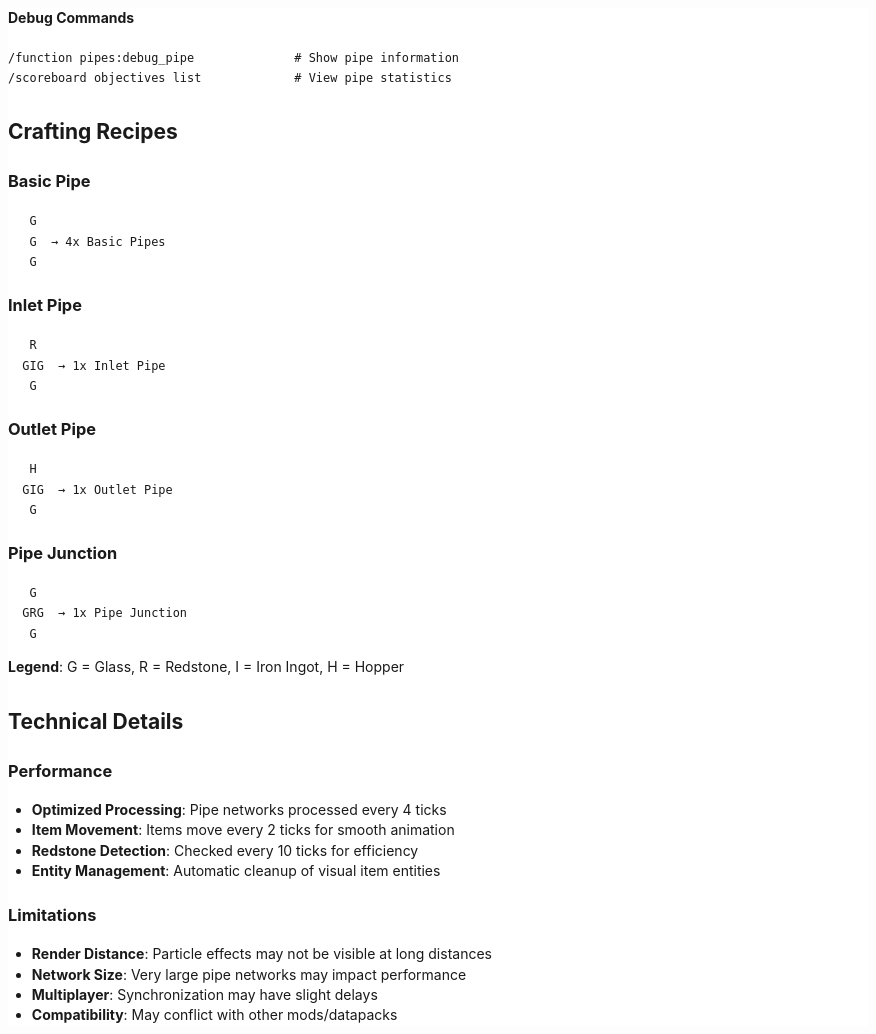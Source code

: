 #### Debug Commands
```
/function pipes:debug_pipe              # Show pipe information
/scoreboard objectives list             # View pipe statistics
```

## Crafting Recipes

### Basic Pipe
```
   G
   G  → 4x Basic Pipes
   G
```

### Inlet Pipe
```
   R
  GIG  → 1x Inlet Pipe
   G
```

### Outlet Pipe
```
   H
  GIG  → 1x Outlet Pipe
   G
```

### Pipe Junction
```
   G
  GRG  → 1x Pipe Junction
   G
```

**Legend**: G = Glass, R = Redstone, I = Iron Ingot, H = Hopper

## Technical Details

### Performance
- **Optimized Processing**: Pipe networks processed every 4 ticks
- **Item Movement**: Items move every 2 ticks for smooth animation
- **Redstone Detection**: Checked every 10 ticks for efficiency
- **Entity Management**: Automatic cleanup of visual item entities

### Limitations
- **Render Distance**: Particle effects may not be visible at long distances
- **Network Size**: Very large pipe networks may impact performance
- **Multiplayer**: Synchronization may have slight delays
- **Compatibility**: May conflict with other mods/datapacks
